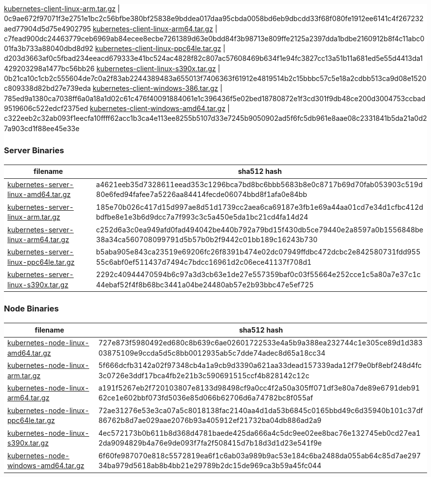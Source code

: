 [kubernetes-client-linux-arm.tar.gz](https://dl.k8s.io/v1.21.12/kubernetes-client-linux-arm.tar.gz) | 0c9ae672f97071f3e2751e1bc2c56bfbe380bf25838e9bddea017daa95cbda0058bd6eb9dbcdd33f68f080fe1912ee6141c4f267232aed77904d5d75e4902795
[kubernetes-client-linux-arm64.tar.gz](https://dl.k8s.io/v1.21.12/kubernetes-client-linux-arm64.tar.gz) | c7fead900dc24463779ceb6969ab84ecee8ecbe7261389d63e0bdd84f3b98713e809ffe2125a2397dda1bdbe2160912b8f4c11abc001fa3b733a88040dbd8d92
[kubernetes-client-linux-ppc64le.tar.gz](https://dl.k8s.io/v1.21.12/kubernetes-client-linux-ppc64le.tar.gz) | d203d3663af0c5fbad234eeacd679333e41bc524ac4828f82c807ac57608469b634f1e94fc3827cc13a51b11a681ed5e55d4413da1429203298a1477bc56bb26
[kubernetes-client-linux-s390x.tar.gz](https://dl.k8s.io/v1.21.12/kubernetes-client-linux-s390x.tar.gz) | 0b21ca10c1cb2c555604de7c0a2f83ab2244389483a655013f7406363f61912e4819514b2c15bbbc57c5e18a2cdbb513ca9d08e1520c809338d82bd27e739eda
[kubernetes-client-windows-386.tar.gz](https://dl.k8s.io/v1.21.12/kubernetes-client-windows-386.tar.gz) | 785ed9a1380ca7038ff6a0a18a1d02c61c476f40091884061e1c396436f5e02bed18780872e1f3cd301f9db48ce200d3004753ccbad9519606c522edcf2375ed
[kubernetes-client-windows-amd64.tar.gz](https://dl.k8s.io/v1.21.12/kubernetes-client-windows-amd64.tar.gz) | c322eeb2c32ab093f1eecfa10ffff62acc1b3ca4e113ee8255b5107d33e7245b9050902ad5f6fc5db961e8aae08c2331841b5da21a0d27a903cd1f88ee45e33e

### Server Binaries

filename | sha512 hash
-------- | -----------
[kubernetes-server-linux-amd64.tar.gz](https://dl.k8s.io/v1.21.12/kubernetes-server-linux-amd64.tar.gz) | a4621eeb35d7328611eead353c1296bca7bd8bc6bbb5683b8e0c8717b69d70fab053903c519d80e6fed94fafee7a5226aa84414fecde06074bbd8f1afa0e84bb
[kubernetes-server-linux-arm.tar.gz](https://dl.k8s.io/v1.21.12/kubernetes-server-linux-arm.tar.gz) | 185e70b026c417d15d997ae8d51d1739cc2aea6ca69187e3fb1e69a44aa01cd7e34d1cfbc412dbdfbe8e1e3b6d9dcc7a7f993c3c5a450e5da1bc21cd4fa14d24
[kubernetes-server-linux-arm64.tar.gz](https://dl.k8s.io/v1.21.12/kubernetes-server-linux-arm64.tar.gz) | c252d6a3c0ea949afd0fad494042be440b792a79bd15f430db5ce79440e2a8597a0b1556848be38a34ca560708099791d5b57b0b2f9442c01bb189c16243b730
[kubernetes-server-linux-ppc64le.tar.gz](https://dl.k8s.io/v1.21.12/kubernetes-server-linux-ppc64le.tar.gz) | b5aba905e843ca23519e69206fc26f8391b474e02dc07949ffdbc472dcbc2e842580731fdd95555c6abf0ef511437d7494c7bdcc16961d2c06ece41137f708d1
[kubernetes-server-linux-s390x.tar.gz](https://dl.k8s.io/v1.21.12/kubernetes-server-linux-s390x.tar.gz) | 2292c40944470594b6c97a3d3cb63e1de27e557359baf0c03f55664e252cce1c5a80a7e37c1c44ebaf52f4f8b68bc3441a04be24480ab57e2b93bbc47e5ef725

### Node Binaries

filename | sha512 hash
-------- | -----------
[kubernetes-node-linux-amd64.tar.gz](https://dl.k8s.io/v1.21.12/kubernetes-node-linux-amd64.tar.gz) | 727e873f5980492ed680c8b639c6ae02601722533e4a5b9a388ea232744c1e305ce89d1d38303875109e9ccda5d5c8bb0012935ab5c7dde74adec8d65a18cc34
[kubernetes-node-linux-arm.tar.gz](https://dl.k8s.io/v1.21.12/kubernetes-node-linux-arm.tar.gz) | 5f666dcfb3142a02f97348cb4a1a9cb9d3390a621aa33dead157339ada12f79e0bf8ebf248d4fc3c0726e3ddf17bca4fb2e21b3c590691515ccf4b828142c12c
[kubernetes-node-linux-arm64.tar.gz](https://dl.k8s.io/v1.21.12/kubernetes-node-linux-arm64.tar.gz) | a191f5267eb2f720103807e8133d98498cf9a0cc4f2a50a305ff071df3e80a7de89e6791deb9162ce1e602bbf073fd5036e85d066b62706d6a74782bc8f055af
[kubernetes-node-linux-ppc64le.tar.gz](https://dl.k8s.io/v1.21.12/kubernetes-node-linux-ppc64le.tar.gz) | 72ae31276e53e3ca07a5c8018138fac2140aa4d1da53b6845c0165bbd49c6d35940b101c37df86762b8d7ae029aae2076b93a405912ef21732ba04db886ad2a9
[kubernetes-node-linux-s390x.tar.gz](https://dl.k8s.io/v1.21.12/kubernetes-node-linux-s390x.tar.gz) | 4ec572173b0b611b8d368d4781baede425da666a4c5dc9ee02ee8bac76e132745eb0cd27ea12da9094829b4a76e9de093f7fa2f508415d7b18d3d1d23e541f9e
[kubernetes-node-windows-amd64.tar.gz](https://dl.k8s.io/v1.21.12/kubernetes-node-windows-amd64.tar.gz) | 6f60fe987070e818c5572819ea6f1c6ab03a989b9ac53e184c6ba2488da055ab64c85d7ae29734ba979d5618ab8b4bb21e29789b2dc15de969ca3b59a45fc044
